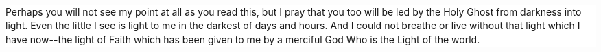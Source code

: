 Perhaps you will not see my point at all as you read this, but I pray
that you too will be led by the Holy Ghost from darkness into light.
Even the little I see is light to me in the darkest of days and hours.
And I could not breathe or live without that light which I have now--the
light of Faith which has been given to me by a merciful God Who is the
Light of the world.
